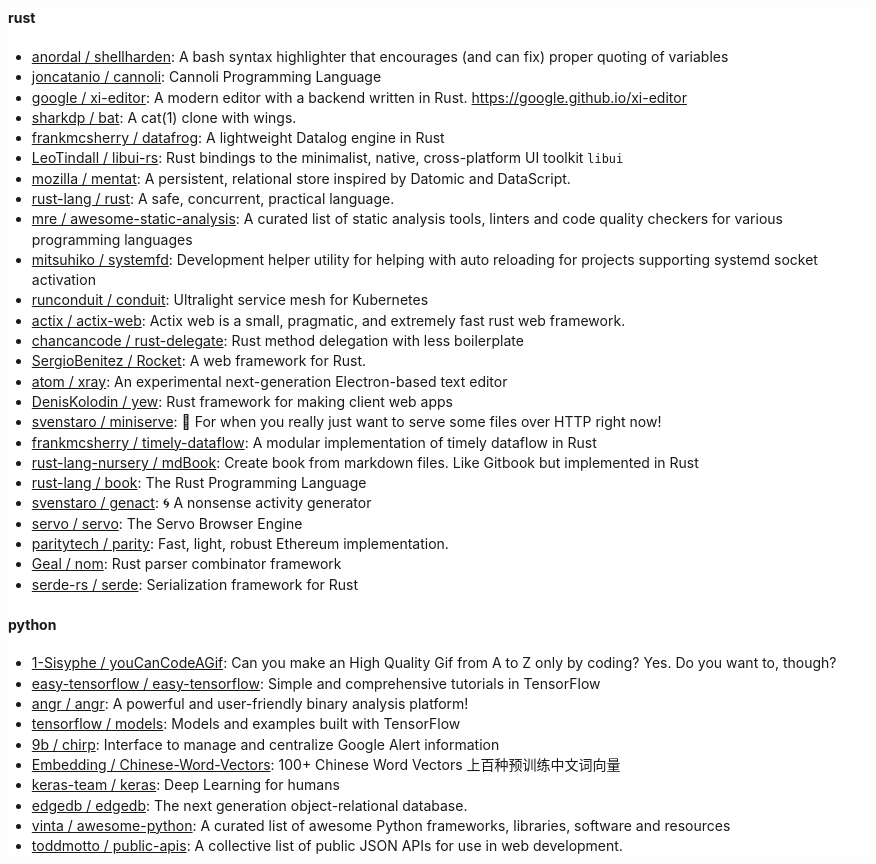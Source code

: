 #### rust
* [anordal / shellharden](https://github.com/anordal/shellharden): A bash syntax highlighter that encourages (and can fix) proper quoting of variables
* [joncatanio / cannoli](https://github.com/joncatanio/cannoli): Cannoli Programming Language
* [google / xi-editor](https://github.com/google/xi-editor): A modern editor with a backend written in Rust. https://google.github.io/xi-editor
* [sharkdp / bat](https://github.com/sharkdp/bat): A cat(1) clone with wings.
* [frankmcsherry / datafrog](https://github.com/frankmcsherry/datafrog): A lightweight Datalog engine in Rust
* [LeoTindall / libui-rs](https://github.com/LeoTindall/libui-rs): Rust bindings to the minimalist, native, cross-platform UI toolkit `libui`
* [mozilla / mentat](https://github.com/mozilla/mentat): A persistent, relational store inspired by Datomic and DataScript.
* [rust-lang / rust](https://github.com/rust-lang/rust): A safe, concurrent, practical language.
* [mre / awesome-static-analysis](https://github.com/mre/awesome-static-analysis): A curated list of static analysis tools, linters and code quality checkers for various programming languages
* [mitsuhiko / systemfd](https://github.com/mitsuhiko/systemfd): Development helper utility for helping with auto reloading for projects supporting systemd socket activation
* [runconduit / conduit](https://github.com/runconduit/conduit): Ultralight service mesh for Kubernetes
* [actix / actix-web](https://github.com/actix/actix-web): Actix web is a small, pragmatic, and extremely fast rust web framework.
* [chancancode / rust-delegate](https://github.com/chancancode/rust-delegate): Rust method delegation with less boilerplate
* [SergioBenitez / Rocket](https://github.com/SergioBenitez/Rocket): A web framework for Rust.
* [atom / xray](https://github.com/atom/xray): An experimental next-generation Electron-based text editor
* [DenisKolodin / yew](https://github.com/DenisKolodin/yew): Rust framework for making client web apps
* [svenstaro / miniserve](https://github.com/svenstaro/miniserve): 🌟 For when you really just want to serve some files over HTTP right now!
* [frankmcsherry / timely-dataflow](https://github.com/frankmcsherry/timely-dataflow): A modular implementation of timely dataflow in Rust
* [rust-lang-nursery / mdBook](https://github.com/rust-lang-nursery/mdBook): Create book from markdown files. Like Gitbook but implemented in Rust
* [rust-lang / book](https://github.com/rust-lang/book): The Rust Programming Language
* [svenstaro / genact](https://github.com/svenstaro/genact): 🌀 A nonsense activity generator
* [servo / servo](https://github.com/servo/servo): The Servo Browser Engine
* [paritytech / parity](https://github.com/paritytech/parity): Fast, light, robust Ethereum implementation.
* [Geal / nom](https://github.com/Geal/nom): Rust parser combinator framework
* [serde-rs / serde](https://github.com/serde-rs/serde): Serialization framework for Rust

#### python
* [1-Sisyphe / youCanCodeAGif](https://github.com/1-Sisyphe/youCanCodeAGif): Can you make an High Quality Gif from A to Z only by coding? Yes. Do you want to, though?
* [easy-tensorflow / easy-tensorflow](https://github.com/easy-tensorflow/easy-tensorflow): Simple and comprehensive tutorials in TensorFlow
* [angr / angr](https://github.com/angr/angr): A powerful and user-friendly binary analysis platform!
* [tensorflow / models](https://github.com/tensorflow/models): Models and examples built with TensorFlow
* [9b / chirp](https://github.com/9b/chirp): Interface to manage and centralize Google Alert information
* [Embedding / Chinese-Word-Vectors](https://github.com/Embedding/Chinese-Word-Vectors): 100+ Chinese Word Vectors 上百种预训练中文词向量
* [keras-team / keras](https://github.com/keras-team/keras): Deep Learning for humans
* [edgedb / edgedb](https://github.com/edgedb/edgedb): The next generation object-relational database.
* [vinta / awesome-python](https://github.com/vinta/awesome-python): A curated list of awesome Python frameworks, libraries, software and resources
* [toddmotto / public-apis](https://github.com/toddmotto/public-apis): A collective list of public JSON APIs for use in web development.